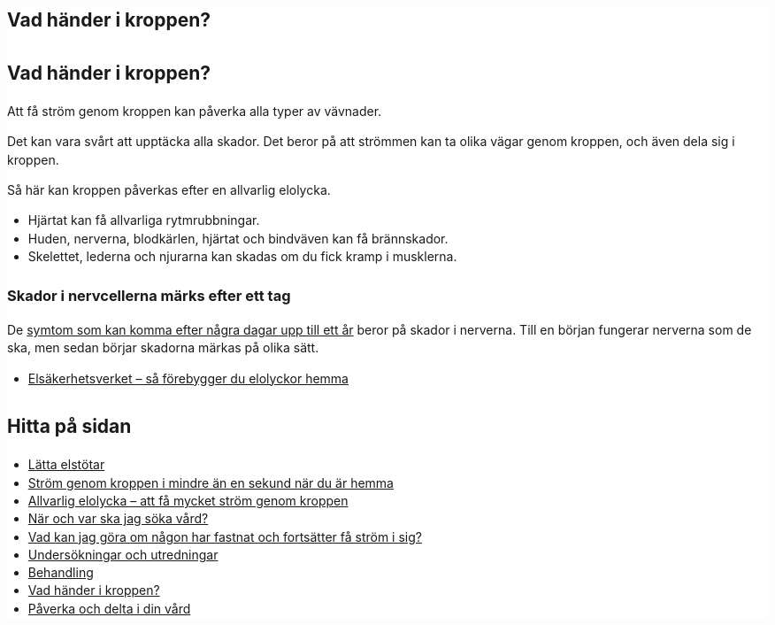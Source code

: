 Vad händer i kroppen?
---------------------

Vad händer i kroppen?
---------------------

Att få ström genom kroppen kan påverka alla typer av vävnader.

Det kan vara svårt att upptäcka alla skador. Det beror på att strömmen kan ta olika vägar genom kroppen, och även dela sig i kroppen.

Så här kan kroppen påverkas efter en allvarlig elolycka.

*   Hjärtat kan få allvarliga rytmrubbningar.
*   Huden, nerverna, blodkärlen, hjärtat och bindväven kan få brännskador.
*   Skelettet, lederna och njurarna kan skadas om du fick kramp i musklerna.

### Skador i nervcellerna märks efter ett tag

De [symtom som kan komma efter några dagar upp till ett år](https://www.1177.se/olyckor--skador/akuta-rad---forsta-hjalpen/elolyckor/#section-87534) beror på skador i nerverna. Till en början fungerar nerverna som de ska, men sedan börjar skadorna märkas på olika sätt.

*   [Elsäkerhetsverket – så förebygger du elolyckor hemma](https://www.1177.se/lankbiblioteket/nationella-lankar/e/elsakerhetsverket/elsakerhetsverket---forebygg-elolyckor-hemma/)

Hitta på sidan
--------------

*   [Lätta elstötar](https://www.1177.se/olyckor--skador/akuta-rad---forsta-hjalpen/elolyckor/#section-87530)
*   [Ström genom kroppen i mindre än en sekund när du är hemma](https://www.1177.se/olyckor--skador/akuta-rad---forsta-hjalpen/elolyckor/#section-87509)
*   [Allvarlig elolycka – att få mycket ström genom kroppen](https://www.1177.se/olyckor--skador/akuta-rad---forsta-hjalpen/elolyckor/#section-87534)
*   [När och var ska jag söka vård?](https://www.1177.se/olyckor--skador/akuta-rad---forsta-hjalpen/elolyckor/#section-87511)
*   [Vad kan jag göra om någon har fastnat och fortsätter få ström i sig?](https://www.1177.se/olyckor--skador/akuta-rad---forsta-hjalpen/elolyckor/#section-87531)
*   [Undersökningar och utredningar](https://www.1177.se/olyckor--skador/akuta-rad---forsta-hjalpen/elolyckor/#section-87513)
*   [Behandling](https://www.1177.se/olyckor--skador/akuta-rad---forsta-hjalpen/elolyckor/#section-87526)
*   [Vad händer i kroppen?](https://www.1177.se/olyckor--skador/akuta-rad---forsta-hjalpen/elolyckor/#section-87527)
*   [Påverka och delta i din vård](https://www.1177.se/olyckor--skador/akuta-rad---forsta-hjalpen/elolyckor/#section-87537)
